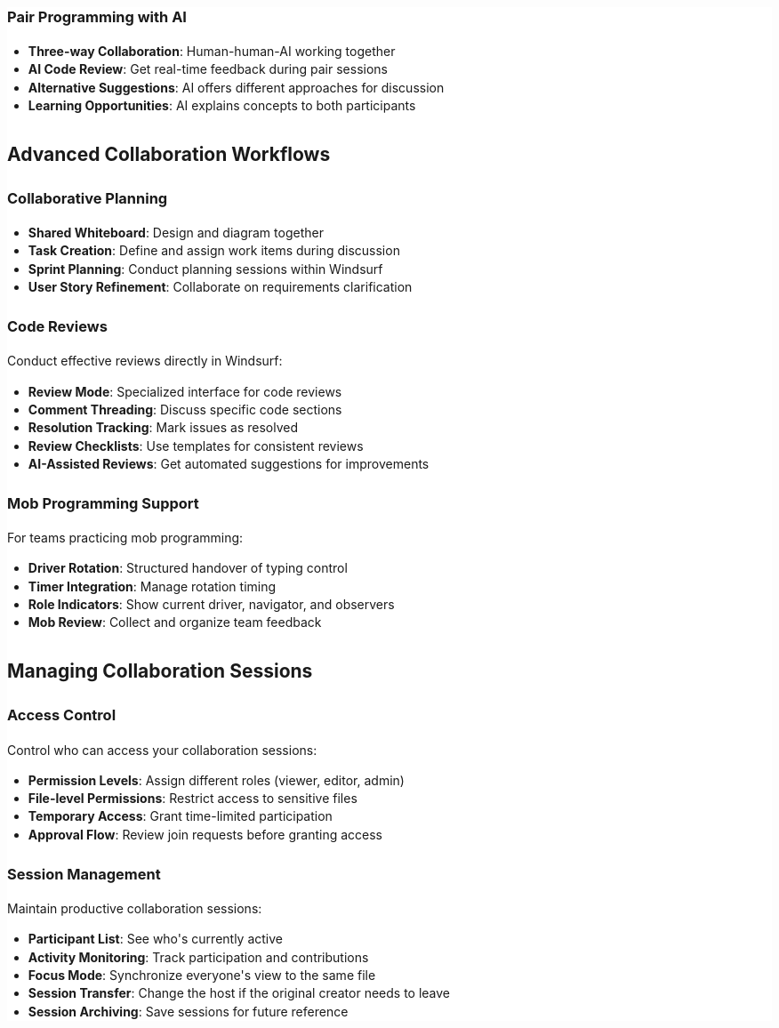 ### Pair Programming with AI

- **Three-way Collaboration**: Human-human-AI working together
- **AI Code Review**: Get real-time feedback during pair sessions
- **Alternative Suggestions**: AI offers different approaches for discussion
- **Learning Opportunities**: AI explains concepts to both participants

## Advanced Collaboration Workflows

### Collaborative Planning

- **Shared Whiteboard**: Design and diagram together
- **Task Creation**: Define and assign work items during discussion
- **Sprint Planning**: Conduct planning sessions within Windsurf
- **User Story Refinement**: Collaborate on requirements clarification

### Code Reviews

Conduct effective reviews directly in Windsurf:

- **Review Mode**: Specialized interface for code reviews
- **Comment Threading**: Discuss specific code sections
- **Resolution Tracking**: Mark issues as resolved
- **Review Checklists**: Use templates for consistent reviews
- **AI-Assisted Reviews**: Get automated suggestions for improvements

### Mob Programming Support

For teams practicing mob programming:

- **Driver Rotation**: Structured handover of typing control
- **Timer Integration**: Manage rotation timing
- **Role Indicators**: Show current driver, navigator, and observers
- **Mob Review**: Collect and organize team feedback

## Managing Collaboration Sessions

### Access Control

Control who can access your collaboration sessions:

- **Permission Levels**: Assign different roles (viewer, editor, admin)
- **File-level Permissions**: Restrict access to sensitive files
- **Temporary Access**: Grant time-limited participation
- **Approval Flow**: Review join requests before granting access

### Session Management

Maintain productive collaboration sessions:

- **Participant List**: See who's currently active
- **Activity Monitoring**: Track participation and contributions
- **Focus Mode**: Synchronize everyone's view to the same file
- **Session Transfer**: Change the host if the original creator needs to leave
- **Session Archiving**: Save sessions for future reference
